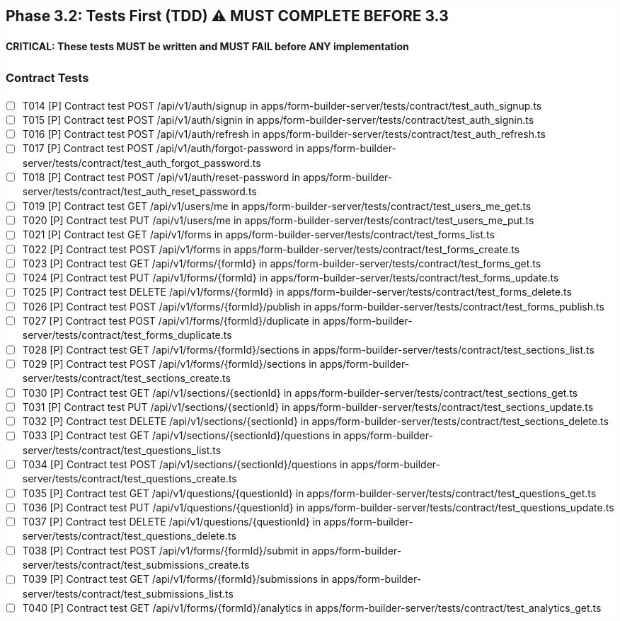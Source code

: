 
## Phase 3.2: Tests First (TDD) ⚠️ MUST COMPLETE BEFORE 3.3

**CRITICAL: These tests MUST be written and MUST FAIL before ANY implementation**

### Contract Tests

- [ ] T014 [P] Contract test POST /api/v1/auth/signup in apps/form-builder-server/tests/contract/test_auth_signup.ts
- [ ] T015 [P] Contract test POST /api/v1/auth/signin in apps/form-builder-server/tests/contract/test_auth_signin.ts
- [ ] T016 [P] Contract test POST /api/v1/auth/refresh in apps/form-builder-server/tests/contract/test_auth_refresh.ts
- [ ] T017 [P] Contract test POST /api/v1/auth/forgot-password in apps/form-builder-server/tests/contract/test_auth_forgot_password.ts
- [ ] T018 [P] Contract test POST /api/v1/auth/reset-password in apps/form-builder-server/tests/contract/test_auth_reset_password.ts
- [ ] T019 [P] Contract test GET /api/v1/users/me in apps/form-builder-server/tests/contract/test_users_me_get.ts
- [ ] T020 [P] Contract test PUT /api/v1/users/me in apps/form-builder-server/tests/contract/test_users_me_put.ts
- [ ] T021 [P] Contract test GET /api/v1/forms in apps/form-builder-server/tests/contract/test_forms_list.ts
- [ ] T022 [P] Contract test POST /api/v1/forms in apps/form-builder-server/tests/contract/test_forms_create.ts
- [ ] T023 [P] Contract test GET /api/v1/forms/{formId} in apps/form-builder-server/tests/contract/test_forms_get.ts
- [ ] T024 [P] Contract test PUT /api/v1/forms/{formId} in apps/form-builder-server/tests/contract/test_forms_update.ts
- [ ] T025 [P] Contract test DELETE /api/v1/forms/{formId} in apps/form-builder-server/tests/contract/test_forms_delete.ts
- [ ] T026 [P] Contract test POST /api/v1/forms/{formId}/publish in apps/form-builder-server/tests/contract/test_forms_publish.ts
- [ ] T027 [P] Contract test POST /api/v1/forms/{formId}/duplicate in apps/form-builder-server/tests/contract/test_forms_duplicate.ts
- [ ] T028 [P] Contract test GET /api/v1/forms/{formId}/sections in apps/form-builder-server/tests/contract/test_sections_list.ts
- [ ] T029 [P] Contract test POST /api/v1/forms/{formId}/sections in apps/form-builder-server/tests/contract/test_sections_create.ts
- [ ] T030 [P] Contract test GET /api/v1/sections/{sectionId} in apps/form-builder-server/tests/contract/test_sections_get.ts
- [ ] T031 [P] Contract test PUT /api/v1/sections/{sectionId} in apps/form-builder-server/tests/contract/test_sections_update.ts
- [ ] T032 [P] Contract test DELETE /api/v1/sections/{sectionId} in apps/form-builder-server/tests/contract/test_sections_delete.ts
- [ ] T033 [P] Contract test GET /api/v1/sections/{sectionId}/questions in apps/form-builder-server/tests/contract/test_questions_list.ts
- [ ] T034 [P] Contract test POST /api/v1/sections/{sectionId}/questions in apps/form-builder-server/tests/contract/test_questions_create.ts
- [ ] T035 [P] Contract test GET /api/v1/questions/{questionId} in apps/form-builder-server/tests/contract/test_questions_get.ts
- [ ] T036 [P] Contract test PUT /api/v1/questions/{questionId} in apps/form-builder-server/tests/contract/test_questions_update.ts
- [ ] T037 [P] Contract test DELETE /api/v1/questions/{questionId} in apps/form-builder-server/tests/contract/test_questions_delete.ts
- [ ] T038 [P] Contract test POST /api/v1/forms/{formId}/submit in apps/form-builder-server/tests/contract/test_submissions_create.ts
- [ ] T039 [P] Contract test GET /api/v1/forms/{formId}/submissions in apps/form-builder-server/tests/contract/test_submissions_list.ts
- [ ] T040 [P] Contract test GET /api/v1/forms/{formId}/analytics in apps/form-builder-server/tests/contract/test_analytics_get.ts
